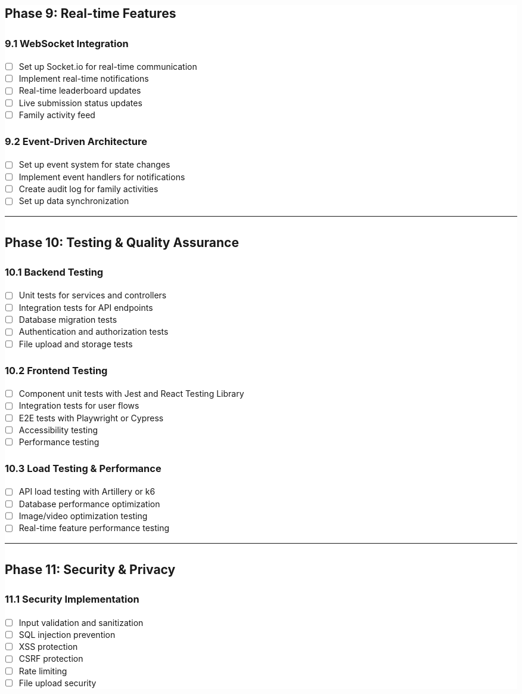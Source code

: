 ## Phase 9: Real-time Features

### 9.1 WebSocket Integration
- [ ] Set up Socket.io for real-time communication
- [ ] Implement real-time notifications
- [ ] Real-time leaderboard updates
- [ ] Live submission status updates
- [ ] Family activity feed

### 9.2 Event-Driven Architecture
- [ ] Set up event system for state changes
- [ ] Implement event handlers for notifications
- [ ] Create audit log for family activities
- [ ] Set up data synchronization

---

## Phase 10: Testing & Quality Assurance

### 10.1 Backend Testing
- [ ] Unit tests for services and controllers
- [ ] Integration tests for API endpoints
- [ ] Database migration tests
- [ ] Authentication and authorization tests
- [ ] File upload and storage tests

### 10.2 Frontend Testing
- [ ] Component unit tests with Jest and React Testing Library
- [ ] Integration tests for user flows
- [ ] E2E tests with Playwright or Cypress
- [ ] Accessibility testing
- [ ] Performance testing

### 10.3 Load Testing & Performance
- [ ] API load testing with Artillery or k6
- [ ] Database performance optimization
- [ ] Image/video optimization testing
- [ ] Real-time feature performance testing

---

## Phase 11: Security & Privacy

### 11.1 Security Implementation
- [ ] Input validation and sanitization
- [ ] SQL injection prevention
- [ ] XSS protection
- [ ] CSRF protection
- [ ] Rate limiting
- [ ] File upload security
